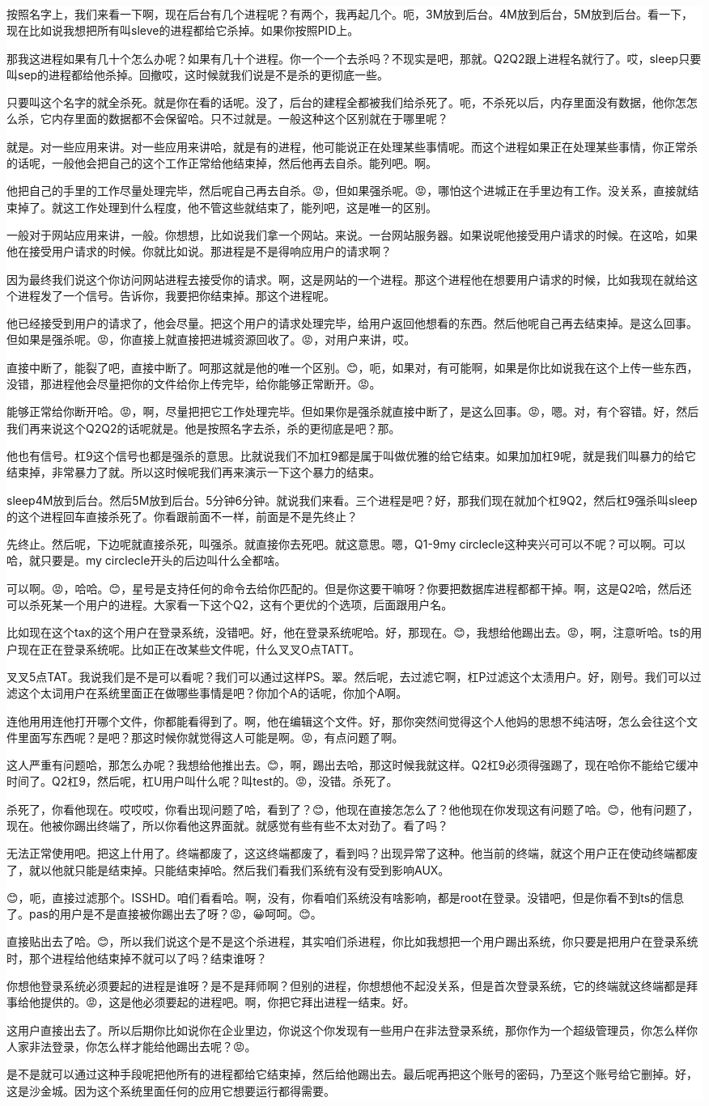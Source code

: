 按照名字上，我们来看一下啊，现在后台有几个进程呢？有两个，我再起几个。呃，3M放到后台。4M放到后台，5M放到后台。看一下，现在比如说我想把所有叫sleve的进程都给它杀掉。如果你按照PID上。

那我这进程如果有几十个怎么办呢？如果有几十个进程。你一个一个去杀吗？不现实是吧，那就。Q2Q2跟上进程名就行了。哎，sleep只要叫sep的进程都给他杀掉。回撤哎，这时候就我们说是不是杀的更彻底一些。

只要叫这个名字的就全杀死。就是你在看的话呢。没了，后台的建程全都被我们给杀死了。呃，不杀死以后，内存里面没有数据，他你怎怎么杀，它内存里面的数据都不会保留哈。只不过就是。一般这种这个区别就在于哪里呢？

就是。对一些应用来讲。对一些应用来讲哈，就是有的进程，他可能说正在处理某些事情呢。而这个进程如果正在处理某些事情，你正常杀的话呢，一般他会把自己的这个工作正常给他结束掉，然后他再去自杀。能列吧。啊。

他把自己的手里的工作尽量处理完毕，然后呢自己再去自杀。😡，但如果强杀呢。😡，哪怕这个进城正在手里边有工作。没关系，直接就结束掉了。就这工作处理到什么程度，他不管这些就结束了，能列吧，这是唯一的区别。

一般对于网站应用来讲，一般。你想想，比如说我们拿一个网站。来说。一台网站服务器。如果说呢他接受用户请求的时候。在这哈，如果他在接受用户请求的时候。你就比如说。那进程是不是得响应用户的请求啊？

因为最终我们说这个你访问网站进程去接受你的请求。啊，这是网站的一个进程。那这个进程他在想要用户请求的时候，比如我现在就给这个进程发了一个信号。告诉你，我要把你结束掉。那这个进程呢。

他已经接受到用户的请求了，他会尽量。把这个用户的请求处理完毕，给用户返回他想看的东西。然后他呢自己再去结束掉。是这么回事。但如果是强杀呢。😡，你直接上就直接把进城资源回收了。😡，对用户来讲，哎。

直接中断了，能裂了吧，直接中断了。呵那这就是他的唯一个区别。😊，呃，如果对，有可能啊，如果是你比如说我在这个上传一些东西，没错，那进程他会尽量把你的文件给你上传完毕，给你能够正常断开。😡。

能够正常给你断开哈。😡，啊，尽量把把它工作处理完毕。但如果你是强杀就直接中断了，是这么回事。😡，嗯。对，有个容错。好，然后我们再来说这个Q2Q2的话呢就是。他是按照名字去杀，杀的更彻底是吧？那。

他也有信号。杠9这个信号也都是强杀的意思。比就说我们不加杠9都是属于叫做优雅的给它结束。如果加加杠9呢，就是我们叫暴力的给它结束掉，非常暴力了就。所以这时候呢我们再来演示一下这个暴力的结束。

sleep4M放到后台。然后5M放到后台。5分钟6分钟。就说我们来看。三个进程是吧？好，那我们现在就加个杠9Q2，然后杠9强杀叫sleep的这个进程回车直接杀死了。你看跟前面不一样，前面是不是先终止？

先终止。然后呢，下边呢就直接杀死，叫强杀。就直接你去死吧。就这意思。嗯，Q1-9my circlecle这种夹兴可可以不呢？可以啊。可以哈，就只要是。my circlecle开头的后边叫什么全都啥。

可以啊。😡，哈哈。😊，星号是支持任何的命令去给你匹配的。但是你这要干嘛呀？你要把数据库进程都都干掉。啊，这是Q2哈，然后还可以杀死某一个用户的进程。大家看一下这个Q2，这有个更优的个选项，后面跟用户名。

比如现在这个tax的这个用户在登录系统，没错吧。好，他在登录系统呢哈。好，那现在。😊，我想给他踢出去。😡，啊，注意听哈。ts的用户现在正在登录系统呢。比如正在改某些文件呢，什么叉叉O点TATT。

叉叉5点TAT。我说我们是不是可以看呢？我们可以通过这样PS。翠。然后呢，去过滤它啊，杠P过滤这个太渍用户。好，刚号。我们可以过滤这个太词用户在系统里面正在做哪些事情是吧？你加个A的话呢，你加个A啊。

连他用用连他打开哪个文件，你都能看得到了。啊，他在编辑这个文件。好，那你突然间觉得这个人他妈的思想不纯洁呀，怎么会往这个文件里面写东西呢？是吧？那这时候你就觉得这人可能是啊。😡，有点问题了啊。

这人严重有问题哈，那怎么办呢？我想给他推出去。😊，啊，踢出去哈，那这时候我就这样。Q2杠9必须得强踢了，现在哈你不能给它缓冲时间了。Q2杠9，然后呢，杠U用户叫什么呢？叫test的。😡，没错。杀死了。

杀死了，你看他现在。哎哎哎，你看出现问题了哈，看到了？😊，他现在直接怎怎么了？他他现在你发现这有问题了哈。😊，他有问题了，现在。他被你踢出终端了，所以你看他这界面就。就感觉有些有些不太对劲了。看了吗？

无法正常使用吧。把这上什用了。终端都废了，这这终端都废了，看到吗？出现异常了这种。他当前的终端，就这个用户正在使动终端都废了，就以他就只能是结束掉。只能结束掉哈。然后我们看我们系统有没有受到影响AUX。

😊，呃，直接过滤那个。ISSHD。咱们看看哈。啊，没有，你看咱们系统没有啥影响，都是root在登录。没错吧，但是你看不到ts的信息了。pas的用户是不是直接被你踢出去了呀？😡，😀呵呵。😊。

直接贴出去了哈。😊，所以我们说这个是不是这个杀进程，其实咱们杀进程，你比如我想把一个用户踢出系统，你只要是把用户在登录系统时，那个进程给他结束掉不就可以了吗？结束谁呀？

你想他登录系统必须要起的进程是谁呀？是不是拜师啊？但别的进程，你想想他不起没关系，但是首次登录系统，它的终端就这终端都是拜事给他提供的。😡，这是他必须要起的进程吧。啊，你把它拜出进程一结束。好。

这用户直接出去了。所以后期你比如说你在企业里边，你说这个你发现有一些用户在非法登录系统，那你作为一个超级管理员，你怎么样你人家非法登录，你怎么样才能给他踢出去呢？😡。

是不是就可以通过这种手段呢把他所有的进程都给它结束掉，然后给他踢出去。最后呢再把这个账号的密码，乃至这个账号给它删掉。好，这是沙金城。因为这个系统里面任何的应用它想要运行都得需要。


